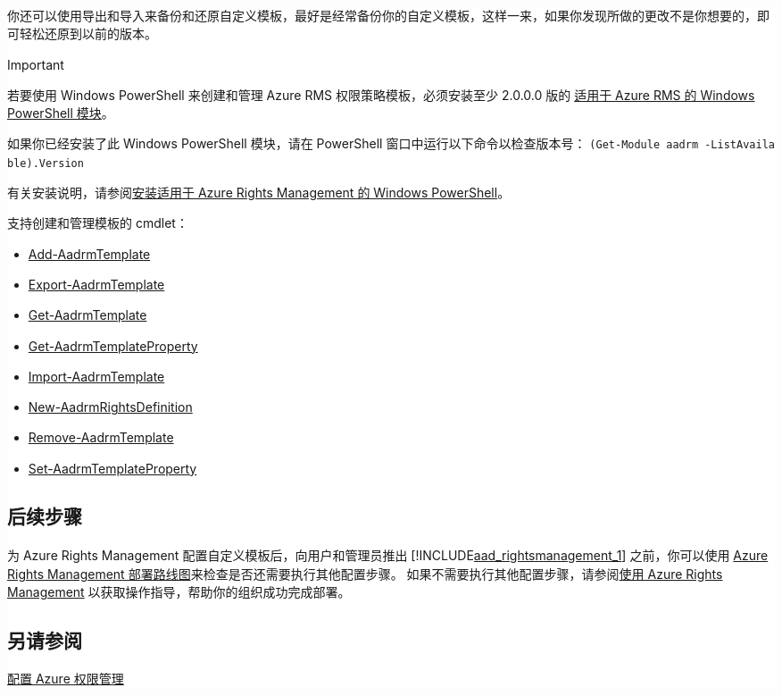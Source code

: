 你还可以使用导出和导入来备份和还原自定义模板，最好是经常备份你的自定义模板，这样一来，如果你发现所做的更改不是你想要的，即可轻松还原到以前的版本。

> [!IMPORTANT]
> 若要使用 Windows PowerShell 来创建和管理 Azure RMS 权限策略模板，必须安装至少 2.0.0.0 版的 [适用于 Azure RMS 的 Windows PowerShell 模块](http://go.microsoft.com/fwlink/?LinkId=257721)。
> 
> 如果你已经安装了此 Windows PowerShell 模块，请在 PowerShell 窗口中运行以下命令以检查版本号： `(Get-Module aadrm -ListAvailable).Version`

有关安装说明，请参阅[安装适用于 Azure Rights Management 的 Windows PowerShell](install-powershell.md)。

支持创建和管理模板的 cmdlet：

-   [Add-AadrmTemplate](https://msdn.microsoft.com/library/azure/dn727075.aspx)

-   [Export-AadrmTemplate](https://msdn.microsoft.com/library/azure/dn727078.aspx)

-   [Get-AadrmTemplate](https://msdn.microsoft.com/library/azure/dn727079.aspx)

-   [Get-AadrmTemplateProperty](https://msdn.microsoft.com/library/azure/dn727081.aspx)

-   [Import-AadrmTemplate](https://msdn.microsoft.com/library/azure/dn727077.aspx)

-   [New-AadrmRightsDefinition](https://msdn.microsoft.com/library/azure/dn727080.aspx)

-   [Remove-AadrmTemplate](https://msdn.microsoft.com/library/azure/dn727082.aspx)

-   [Set-AadrmTemplateProperty](https://msdn.microsoft.com/library/azure/dn727076.aspx)

## 后续步骤
为 Azure Rights Management 配置自定义模板后，向用户和管理员推出 [!INCLUDE[aad_rightsmanagement_1](../includes/aad_rightsmanagement_1_md.md)] 之前，你可以使用 [Azure Rights Management 部署路线图](deployment-roadmap.md)来检查是否还需要执行其他配置步骤。 如果不需要执行其他配置步骤，请参阅[使用 Azure Rights Management](using-azure-rights-management.md) 以获取操作指导，帮助你的组织成功完成部署。

## 另请参阅
[配置 Azure 权限管理](configuring-azure-rights-management.md)




